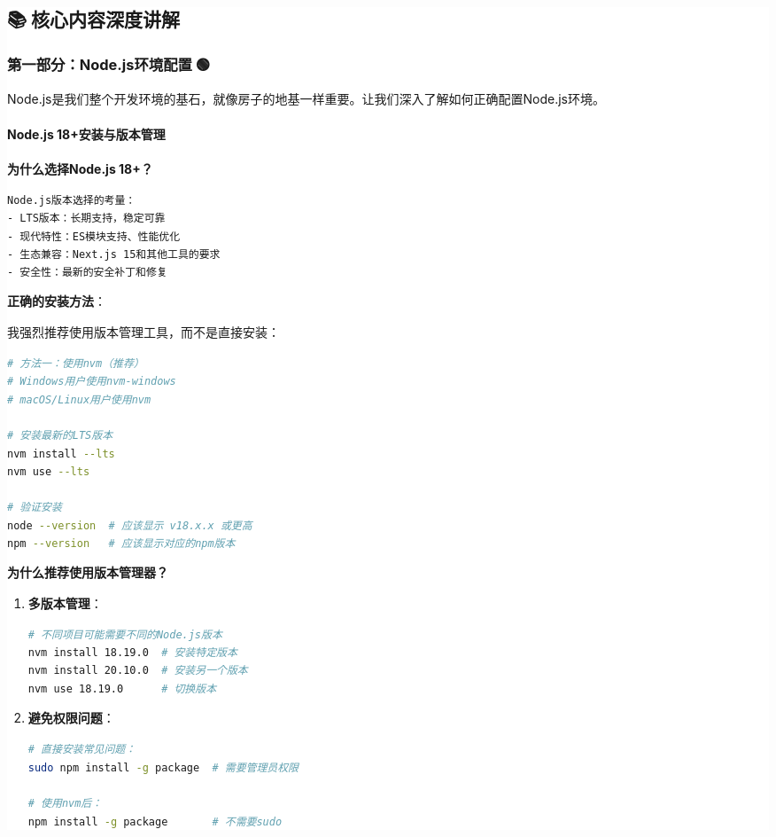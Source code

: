 
## 📚 核心内容深度讲解

### 第一部分：Node.js环境配置 🟢

Node.js是我们整个开发环境的基石，就像房子的地基一样重要。让我们深入了解如何正确配置Node.js环境。

#### Node.js 18+安装与版本管理

**为什么选择Node.js 18+？**

```
Node.js版本选择的考量：
- LTS版本：长期支持，稳定可靠
- 现代特性：ES模块支持、性能优化
- 生态兼容：Next.js 15和其他工具的要求
- 安全性：最新的安全补丁和修复
```

**正确的安装方法**：

我强烈推荐使用版本管理工具，而不是直接安装：

```bash
# 方法一：使用nvm（推荐）
# Windows用户使用nvm-windows
# macOS/Linux用户使用nvm

# 安装最新的LTS版本
nvm install --lts
nvm use --lts

# 验证安装
node --version  # 应该显示 v18.x.x 或更高
npm --version   # 应该显示对应的npm版本
```

**为什么推荐使用版本管理器？**

1. **多版本管理**：
   ```bash
   # 不同项目可能需要不同的Node.js版本
   nvm install 18.19.0  # 安装特定版本
   nvm install 20.10.0  # 安装另一个版本
   nvm use 18.19.0      # 切换版本
   ```

2. **避免权限问题**：
   ```bash
   # 直接安装常见问题：
   sudo npm install -g package  # 需要管理员权限
   
   # 使用nvm后：
   npm install -g package       # 不需要sudo
   ```

